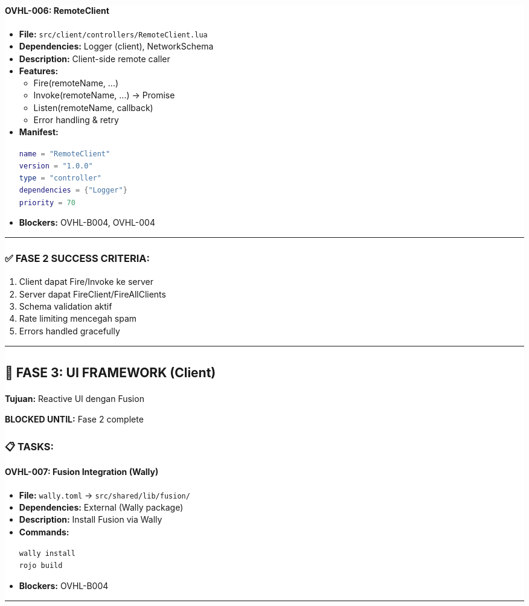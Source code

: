 #### **OVHL-006**: RemoteClient

- **File:** `src/client/controllers/RemoteClient.lua`
- **Dependencies:** Logger (client), NetworkSchema
- **Description:** Client-side remote caller
- **Features:**
  - Fire(remoteName, ...)
  - Invoke(remoteName, ...) → Promise
  - Listen(remoteName, callback)
  - Error handling & retry
- **Manifest:**
  ```lua
  name = "RemoteClient"
  version = "1.0.0"
  type = "controller"
  dependencies = {"Logger"}
  priority = 70
  ```
- **Blockers:** OVHL-B004, OVHL-004

---

### ✅ FASE 2 SUCCESS CRITERIA:

1. Client dapat Fire/Invoke ke server
2. Server dapat FireClient/FireAllClients
3. Schema validation aktif
4. Rate limiting mencegah spam
5. Errors handled gracefully

---

## 🎨 FASE 3: UI FRAMEWORK (Client)

**Tujuan:** Reactive UI dengan Fusion

**BLOCKED UNTIL:** Fase 2 complete

### 📋 TASKS:

#### **OVHL-007**: Fusion Integration (Wally)

- **File:** `wally.toml` → `src/shared/lib/fusion/`
- **Dependencies:** External (Wally package)
- **Description:** Install Fusion via Wally
- **Commands:**
  ```bash
  wally install
  rojo build
  ```
- **Blockers:** OVHL-B004

---
